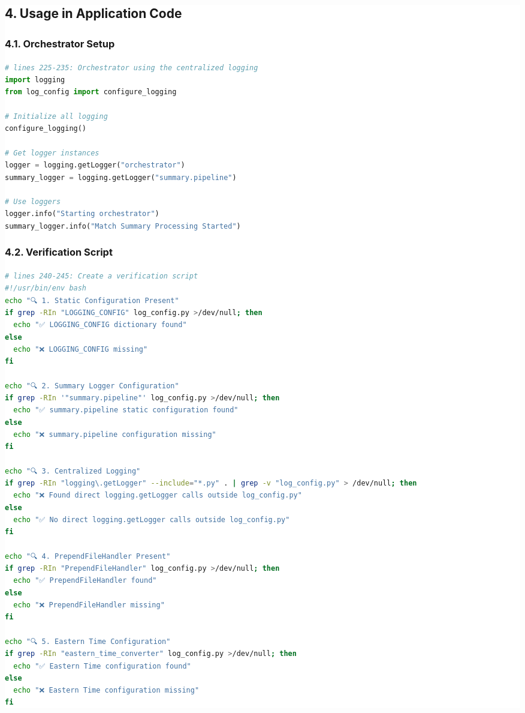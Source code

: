 ## 4. Usage in Application Code

### 4.1. Orchestrator Setup

```python
# lines 225-235: Orchestrator using the centralized logging
import logging
from log_config import configure_logging

# Initialize all logging
configure_logging()

# Get logger instances
logger = logging.getLogger("orchestrator")
summary_logger = logging.getLogger("summary.pipeline")

# Use loggers
logger.info("Starting orchestrator")
summary_logger.info("Match Summary Processing Started")
```

### 4.2. Verification Script

```bash
# lines 240-245: Create a verification script
#!/usr/bin/env bash
echo "🔍 1. Static Configuration Present"
if grep -RIn "LOGGING_CONFIG" log_config.py >/dev/null; then
  echo "✅ LOGGING_CONFIG dictionary found"
else
  echo "❌ LOGGING_CONFIG missing"
fi

echo "🔍 2. Summary Logger Configuration"
if grep -RIn '"summary.pipeline"' log_config.py >/dev/null; then
  echo "✅ summary.pipeline static configuration found"
else
  echo "❌ summary.pipeline configuration missing"
fi

echo "🔍 3. Centralized Logging"
if grep -RIn "logging\.getLogger" --include="*.py" . | grep -v "log_config.py" > /dev/null; then
  echo "❌ Found direct logging.getLogger calls outside log_config.py"
else
  echo "✅ No direct logging.getLogger calls outside log_config.py"
fi

echo "🔍 4. PrependFileHandler Present"
if grep -RIn "PrependFileHandler" log_config.py >/dev/null; then
  echo "✅ PrependFileHandler found"
else
  echo "❌ PrependFileHandler missing"
fi

echo "🔍 5. Eastern Time Configuration"
if grep -RIn "eastern_time_converter" log_config.py >/dev/null; then
  echo "✅ Eastern Time configuration found"
else
  echo "❌ Eastern Time configuration missing"
fi
```
